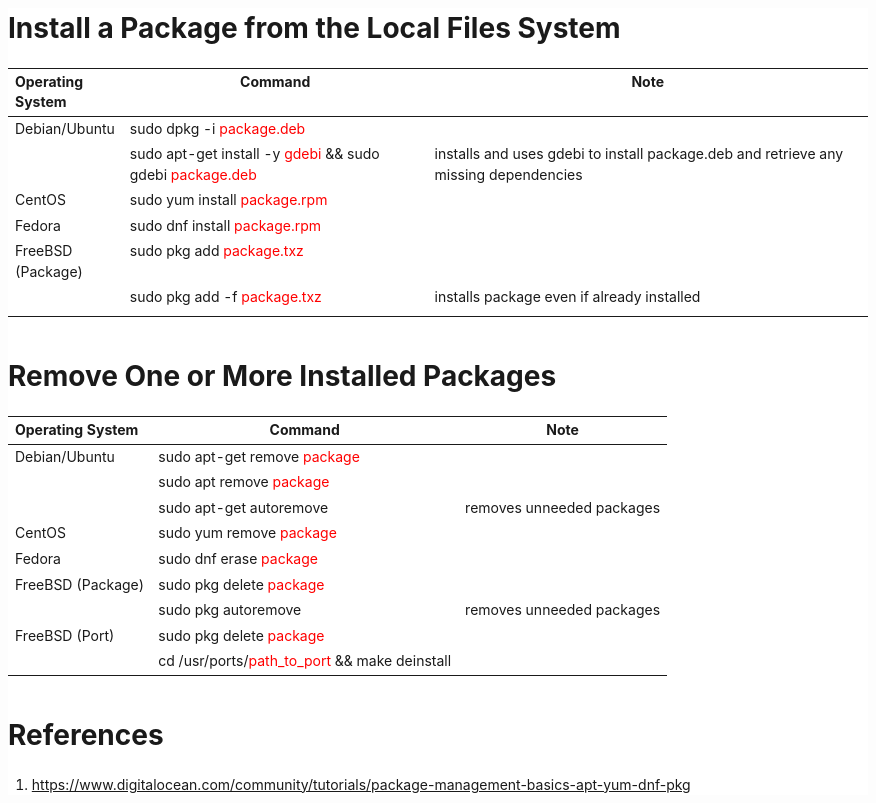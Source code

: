 # Install a Package from the Local Files System

|Operating System           |Command                                     | Note     |
|:---                       | ---                                       | ---       |
|Debian/Ubuntu              | sudo dpkg -i <span style="color:red">package.deb</span>|           | 
|                           | sudo apt-get install -y <span style="color:red">gdebi</span> && sudo gdebi <span style="color:red">package.deb</span> |  installs and uses gdebi to install package.deb and retrieve any missing dependencies         | 
|CentOS                     | sudo yum install <span style="color:red">package.rpm</span>|           |     
|Fedora                     | sudo dnf install <span style="color:red">package.rpm</span> |           | 
|FreeBSD (Package)          |sudo pkg add <span style="color:red">package.txz</span> |           | 
|                           | sudo pkg add -f <span style="color:red">package.txz</span> |  installs package even if already installed         | 
|                           |                                           |           | 


# Remove One or More Installed Packages

|Operating System           |Command                                     | Note     |
|:---                       | ---                                       | ---       |
|Debian/Ubuntu              | sudo apt-get remove <span style="color:red">package</span> |           | 
|                           | sudo apt remove <span style="color:red">package</span>  |           | 
|                           | sudo apt-get autoremove | removes unneeded packages          | 
|CentOS                     | sudo yum remove <span style="color:red">package</span> |           |     
|Fedora                     | sudo dnf erase <span style="color:red">package</span>|           | 
|FreeBSD (Package)          | sudo pkg delete <span style="color:red">package</span> |     
|                           | sudo pkg autoremove | removes unneeded packages     | 
|FreeBSD (Port)             | sudo pkg delete <span style="color:red">package</span> |           | 
|                           | cd /usr/ports/<span style="color:red">path_to_port</span> && make deinstall |           | 

# References
1. https://www.digitalocean.com/community/tutorials/package-management-basics-apt-yum-dnf-pkg
